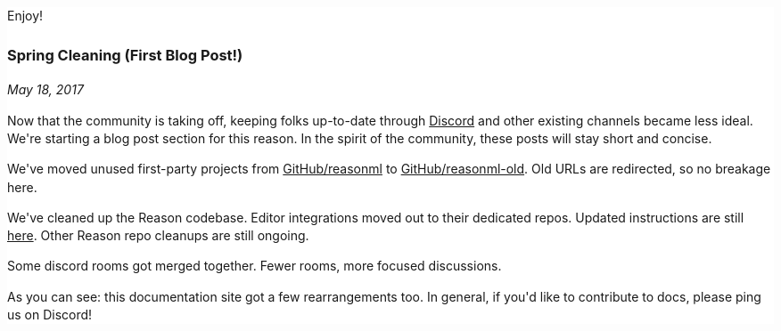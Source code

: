 Enjoy!

### Spring Cleaning (First Blog Post!)

*May 18, 2017*

Now that the community is taking off, keeping folks up-to-date through [Discord](https://discord.gg/reasonml) and other existing channels became less ideal. We're starting a blog post section for this reason. In the spirit of the community, these posts will stay short and concise.

We've moved unused first-party projects from [GitHub/reasonml](https://github.com/reasonml/) to [GitHub/reasonml-old](https://github.com/reasonml-old). Old URLs are redirected, so no breakage here.

We've cleaned up the Reason codebase. Editor integrations moved out to their dedicated repos. Updated instructions are still [here](/guide/editor-tools/editors-plugins). Other Reason repo cleanups are still ongoing.

Some discord rooms got merged together. Fewer rooms, more focused discussions.

As you can see: this documentation site got a few rearrangements too. In general, if you'd like to contribute to docs, please ping us on Discord!
